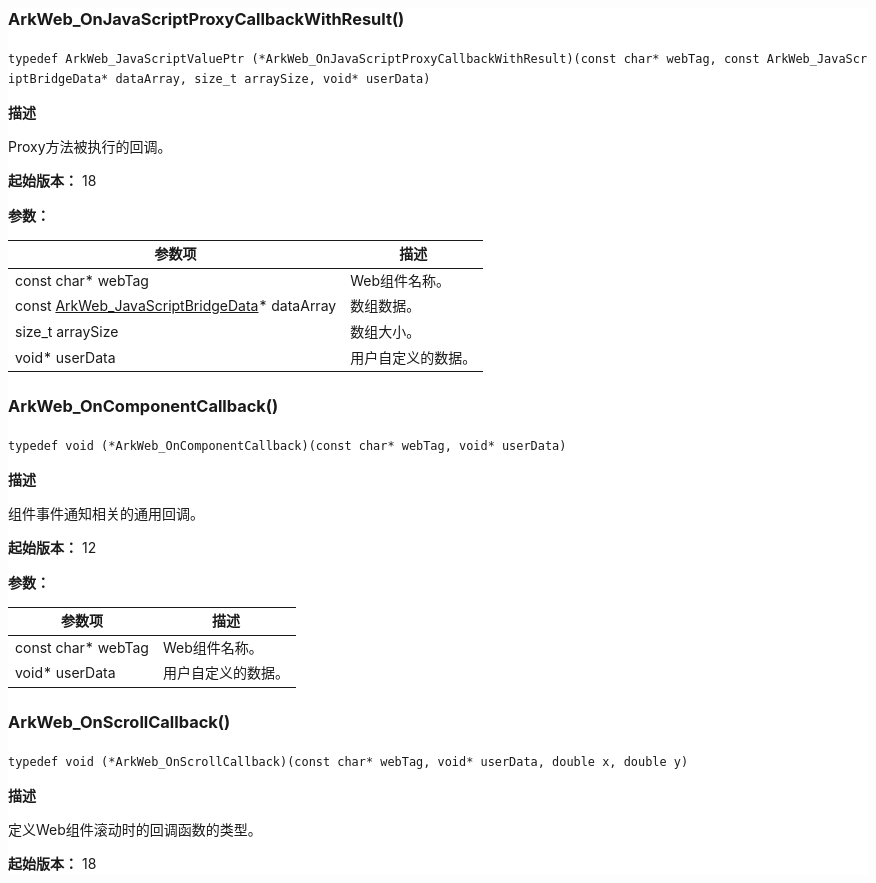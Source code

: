 ### ArkWeb_OnJavaScriptProxyCallbackWithResult()

```
typedef ArkWeb_JavaScriptValuePtr (*ArkWeb_OnJavaScriptProxyCallbackWithResult)(const char* webTag, const ArkWeb_JavaScriptBridgeData* dataArray, size_t arraySize, void* userData)
```

**描述**

Proxy方法被执行的回调。

**起始版本：** 18


**参数：**

| 参数项 | 描述 |
| -- | -- |
| const char* webTag | Web组件名称。 |
|  const [ArkWeb_JavaScriptBridgeData](capi-web-arkweb-javascriptbridgedata.md)* dataArray | 数组数据。 |
|  size_t arraySize | 数组大小。 |
|  void* userData | 用户自定义的数据。 |

### ArkWeb_OnComponentCallback()

```
typedef void (*ArkWeb_OnComponentCallback)(const char* webTag, void* userData)
```

**描述**

组件事件通知相关的通用回调。

**起始版本：** 12


**参数：**

| 参数项 | 描述 |
| -- | -- |
| const char* webTag | Web组件名称。 |
|  void* userData | 用户自定义的数据。 |

### ArkWeb_OnScrollCallback()

```
typedef void (*ArkWeb_OnScrollCallback)(const char* webTag, void* userData, double x, double y)
```

**描述**

定义Web组件滚动时的回调函数的类型。

**起始版本：** 18

